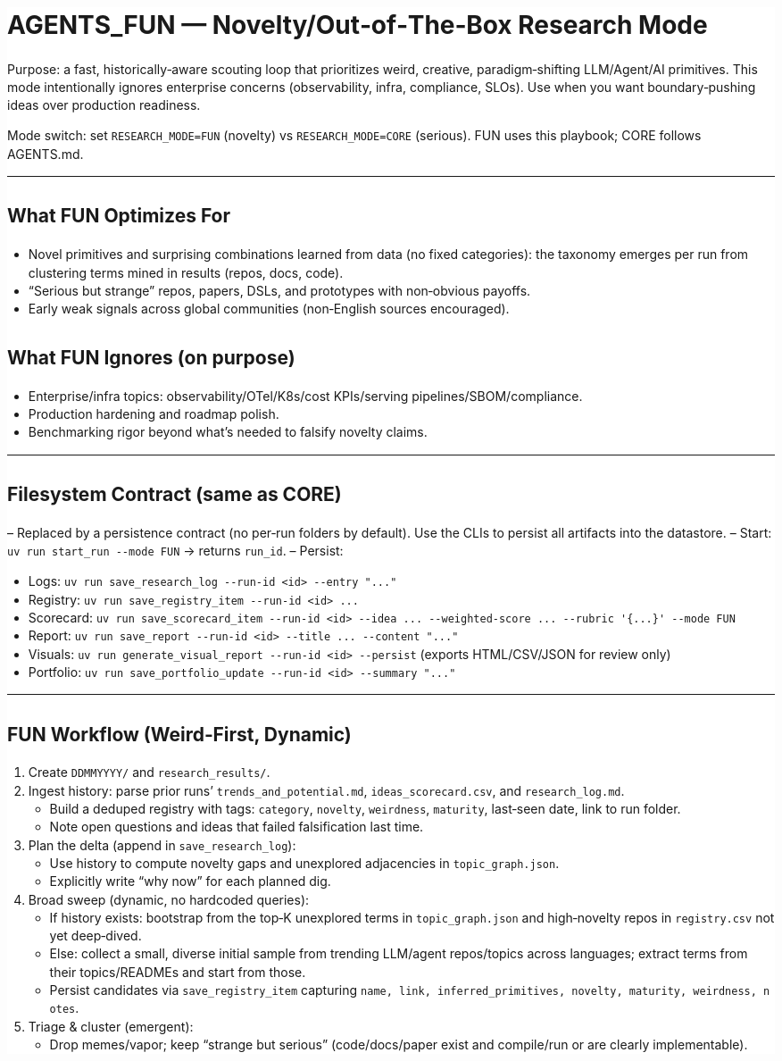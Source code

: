 # AGENTS_FUN — Novelty/Out‑of‑The‑Box Research Mode

Purpose: a fast, historically‑aware scouting loop that prioritizes weird, creative, paradigm‑shifting LLM/Agent/AI primitives. This mode intentionally ignores enterprise concerns (observability, infra, compliance, SLOs). Use when you want boundary‑pushing ideas over production readiness.

Mode switch: set `RESEARCH_MODE=FUN` (novelty) vs `RESEARCH_MODE=CORE` (serious). FUN uses this playbook; CORE follows AGENTS.md.

---

## What FUN Optimizes For
- Novel primitives and surprising combinations learned from data (no fixed categories): the taxonomy emerges per run from clustering terms mined in results (repos, docs, code).
- “Serious but strange” repos, papers, DSLs, and prototypes with non‑obvious payoffs.
- Early weak signals across global communities (non‑English sources encouraged).

## What FUN Ignores (on purpose)
- Enterprise/infra topics: observability/OTel/K8s/cost KPIs/serving pipelines/SBOM/compliance.
- Production hardening and roadmap polish.
- Benchmarking rigor beyond what’s needed to falsify novelty claims.

---

## Filesystem Contract (same as CORE)
– Replaced by a persistence contract (no per‑run folders by default). Use the CLIs to persist all artifacts into the datastore.
– Start: `uv run start_run --mode FUN` → returns `run_id`.
– Persist:
  - Logs: `uv run save_research_log --run-id <id> --entry "..."`
  - Registry: `uv run save_registry_item --run-id <id> ...`
  - Scorecard: `uv run save_scorecard_item --run-id <id> --idea ... --weighted-score ... --rubric '{...}' --mode FUN`
  - Report: `uv run save_report --run-id <id> --title ... --content "..."`
  - Visuals: `uv run generate_visual_report --run-id <id> --persist` (exports HTML/CSV/JSON for review only)
  - Portfolio: `uv run save_portfolio_update --run-id <id> --summary "..."`

---

## FUN Workflow (Weird‑First, Dynamic)
1) Create `DDMMYYYY/` and `research_results/`.
2) Ingest history: parse prior runs’ `trends_and_potential.md`, `ideas_scorecard.csv`, and `research_log.md`.
   - Build a deduped registry with tags: `category`, `novelty`, `weirdness`, `maturity`, last‑seen date, link to run folder.
   - Note open questions and ideas that failed falsification last time.
3) Plan the delta (append in `save_research_log`):
   - Use history to compute novelty gaps and unexplored adjacencies in `topic_graph.json`.
   - Explicitly write “why now” for each planned dig.
4) Broad sweep (dynamic, no hardcoded queries):
   - If history exists: bootstrap from the top‑K unexplored terms in `topic_graph.json` and high‑novelty repos in `registry.csv` not yet deep‑dived.
   - Else: collect a small, diverse initial sample from trending LLM/agent repos/topics across languages; extract terms from their topics/READMEs and start from those.
   - Persist candidates via `save_registry_item` capturing `name, link, inferred_primitives, novelty, maturity, weirdness, notes`.
5) Triage & cluster (emergent):
   - Drop memes/vapor; keep “strange but serious” (code/docs/paper exist and compile/run or are clearly implementable).